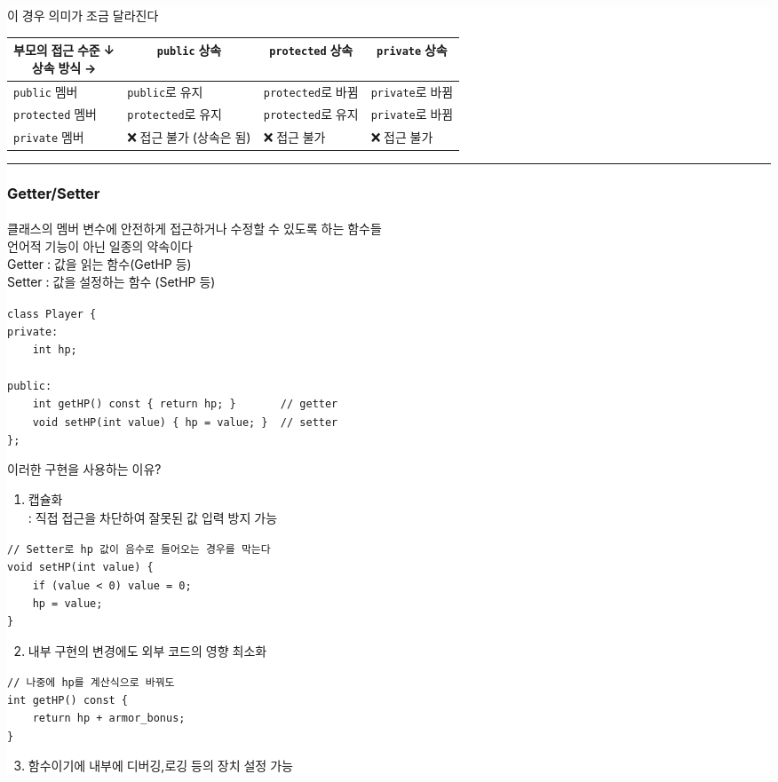 이 경우 의미가 조금 달라진다<br>

| 부모의 접근 수준 ↓<br>상속 방식 → | `public` 상속     | `protected` 상속  | `private` 상속  |
| ---------------------- | --------------- | --------------- | ------------- |
| `public` 멤버            | `public`로 유지    | `protected`로 바뀜 | `private`로 바뀜 |
| `protected` 멤버         | `protected`로 유지 | `protected`로 유지 | `private`로 바뀜 |
| `private` 멤버           | ❌ 접근 불가 (상속은 됨) | ❌ 접근 불가         | ❌ 접근 불가       |



---


### Getter/Setter
클래스의 멤버 변수에 안전하게 접근하거나 수정할 수 있도록 하는 함수들<br>
언어적 기능이 아닌 일종의 약속이다<br>
Getter : 값을 읽는 함수(GetHP 등)<br>
Setter : 값을 설정하는 함수 (SetHP 등)<br>

```
class Player {
private:
    int hp;

public:
    int getHP() const { return hp; }       // getter
    void setHP(int value) { hp = value; }  // setter
};

```

이러한 구현을 사용하는 이유?
1. 캡슐화<br>
  : 직접 접근을 차단하여 잘못된 값 입력 방지 가능<br>

```
// Setter로 hp 값이 음수로 들어오는 경우를 막는다
void setHP(int value) {
    if (value < 0) value = 0;
    hp = value;
}

```
 
2. 내부 구현의 변경에도 외부 코드의 영향 최소화

```
// 나중에 hp를 계산식으로 바꿔도
int getHP() const {
    return hp + armor_bonus;
}

```

3. 함수이기에 내부에 디버깅,로깅 등의 장치 설정 가능
